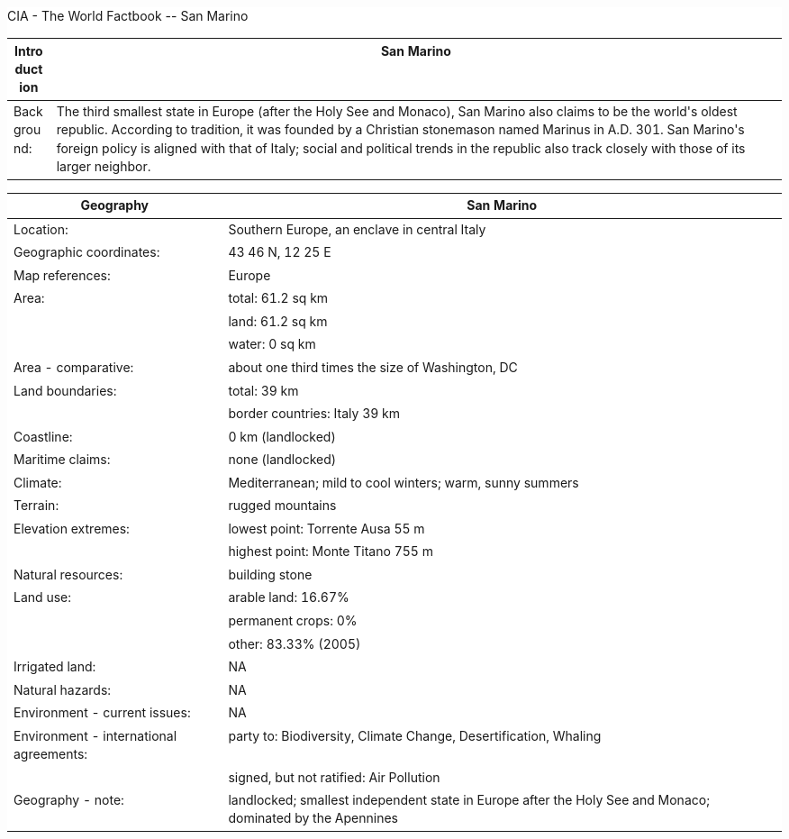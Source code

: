 CIA - The World Factbook -- San Marino

| Introduction | San Marino |
| --- | --- |
| Background: | The third smallest state in Europe (after the Holy See and Monaco), San Marino also claims to be the world's oldest republic. According to tradition, it was founded by a Christian stonemason named Marinus in A.D. 301. San Marino's foreign policy is aligned with that of Italy; social and political trends in the republic also track closely with those of its larger neighbor. |

| Geography | San Marino |
| --- | --- |
| Location: | Southern Europe, an enclave in central Italy |
| Geographic coordinates: | 43 46 N, 12 25 E |
| Map references: | Europe |
| Area: | total: 61.2 sq km |
| | land: 61.2 sq km |
| | water: 0 sq km |
| Area - comparative: | about one third times the size of Washington, DC |
| Land boundaries: | total: 39 km |
| | border countries: Italy 39 km |
| Coastline: | 0 km (landlocked) |
| Maritime claims: | none (landlocked) |
| Climate: | Mediterranean; mild to cool winters; warm, sunny summers |
| Terrain: | rugged mountains |
| Elevation extremes: | lowest point: Torrente Ausa 55 m |
| | highest point: Monte Titano 755 m |
| Natural resources: | building stone |
| Land use: | arable land: 16.67% |
| | permanent crops: 0% |
| | other: 83.33% (2005) |
| Irrigated land: | NA |
| Natural hazards: | NA |
| Environment - current issues: | NA |
| Environment - international agreements: | party to: Biodiversity, Climate Change, Desertification, Whaling |
| | signed, but not ratified: Air Pollution |
| Geography - note: | landlocked; smallest independent state in Europe after the Holy See and Monaco; dominated by the Apennines |
